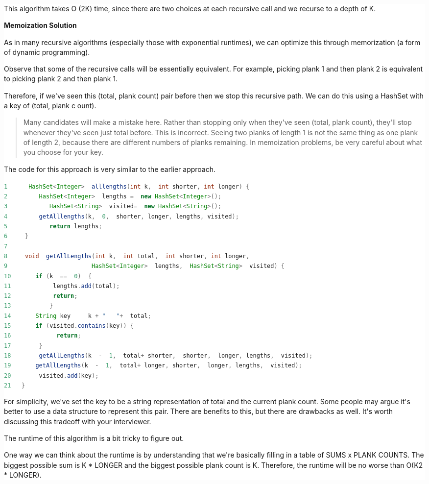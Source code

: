This algorithm takes O (2K) time, since there are two choices at each recursive call and we recurse to a depth of K.

**Memoization Solution**

As in many recursive algorithms (especially those with exponential runtimes), we can optimize this through memorization  (a form of dynamic programming).

Observe that some of the recursive  calls will be essentially equivalent. For example, picking plank 1 and then plank 2 is equivalent to picking plank 2 and then plank 1.

Therefore,  if we've seen this (total,  plank  count) pair before then we stop this recursive path. We can do this using a HashSet with a key of (total,  plank c ount).


> Many candidates will make a mistake here. Rather than stopping only when they've seen (total,   plank   count), they'll stop whenever they've seen just total before. This is incorrect. Seeing two planks of length 1 is not the same thing as one plank of length 2, because there are different numbers of planks remaining. In memoization problems, be very careful about what you choose for your key.


The code for this approach is very similar to the earlier approach.
```java
1      HashSet<Integer>  alllengths(int k,  int shorter, int longer) {
2         HashSet<Integer>  lengths =  new HashSet<Integer>();
3            HashSet<String>  visited=  new HashSet<String>();
4         getAlllengths(k,  0,  shorter, longer, lengths, visited);
5            return lengths;
6     }
7
8     void  getAllLengths(int k,  int total,  int shorter, int longer,
9                        HashSet<Integer>  lengths,  HashSet<String>  visited) {
10       if (k  ==  0)  {
11            lengths.add(total);
12            return;
13           }
14       String key     k + "   "+  total;
15       if (visited.contains(key)) {
16             return;
17        }
18        getAllLengths(k  -  1,  total+ shorter,  shorter,  longer, lengths,  visited);
19       getAllLengths(k  -  1,  total+ longer, shorter,  longer, lengths,  visited);
20        visited.add(key);
21   }
```
For simplicity, we've set the key to be a string representation of total and the current plank count. Some people may argue it's better to use a data structure to represent this pair. There are benefits to this, but there are drawbacks as well. It's worth discussing this tradeoff with your interviewer.

The runtime of this algorithm is a bit tricky to figure out.

One way we can think about the runtime is by understanding that we're basically filling in a table of SUMS x  PLANK  COUNTS. The biggest possible sum is K   *  LONGER and the biggest possible plank count is K. Therefore, the runtime will be no worse than O(K2   *  LONGER).
